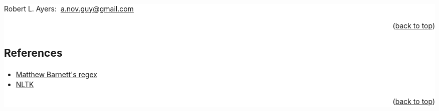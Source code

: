 Robert L. Ayers:&nbsp;&nbsp;<a alt="e-mail" href="email@a.nov.guy@gmail.com">a.nov.guy@gmail.com</a>


<p align="right">(<a href="#readme-top">back to top</a>)</p>



## References

* [Matthew Barnett's regex](https://github.com/mrabarnett/mrab-regex)
* [NLTK](https://www.nltk.org/)

<p align="right">(<a href="#readme-top">back to top</a>)</p>







[repo]: https://github.com/rlayers/pawpaw

[byline-img]: https://img.shields.io/badge/-High%20Performance%20Text%20Segmentation%2C%20Parsing%2C%20%26%20Query-FFFFFF

[byline2-img]: https://readme-typing-svg.demolab.com?font=Fira+Code&weight=800&duration=500&pause=1500&color=533E30&vCenter=true&width=375&height=25&lines=High+Performance+Text+Segmentation

[Python-shield]: https://img.shields.io/badge/python-≥3.10-517D3D.svg?style=flat
[Python-url]: https://www.python.org

[contributors-shield]: https://img.shields.io/github/contributors/rlayers/pawpaw.svg?color=90C246&style=flat
[contributors-url]: https://github.com/rlayers/pawpaw/graphs/contributors

[watchers-shield]: https://img.shields.io/github/watchers/rlayers/pawpaw.svg?color=E4D1AE&style=flat
[watchers-url]: https://github.com/rlayers/pawpaw/watchers

[issues-shield]: https://img.shields.io/github/issues/rlayers/pawpaw.svg?style=flat
[issues-url]: https://github.com/rlayers/pawpaw/issues

[forks-social]: https://img.shields.io/github/forks/rlayers/pawpaw.svg?style=social
[forks-shield]: https://img.shields.io/github/forks/rlayers/pawpaw.svg?color=D2AC70&style=flat
[forks-url]: https://github.com/rlayers/pawpaw/network/members

[license-shield]: https://img.shields.io/github/license/rlayers/pawpaw.svg?color=533E30&style=flat
[license-url]: https://github.com/rlayers/pawpaw/blob/master/LICENSE

[stars-social]: https://img.shields.io/github/stars/rlayers/pawpaw.svg?style=social
[stars-shield]: https://img.shields.io/github/stars/rlayers/pawpaw.svg?style=flat
[stars-url]: https://github.com/rlayers/pawpaw/stargazers

[PyCharm-shield]: https://img.shields.io/badge/PyCharm-000000.svg?&style=flat&logo=PyCharm&logoColor=white
[PyCharm-url]: https://www.jetbrains.com/pycharm/
